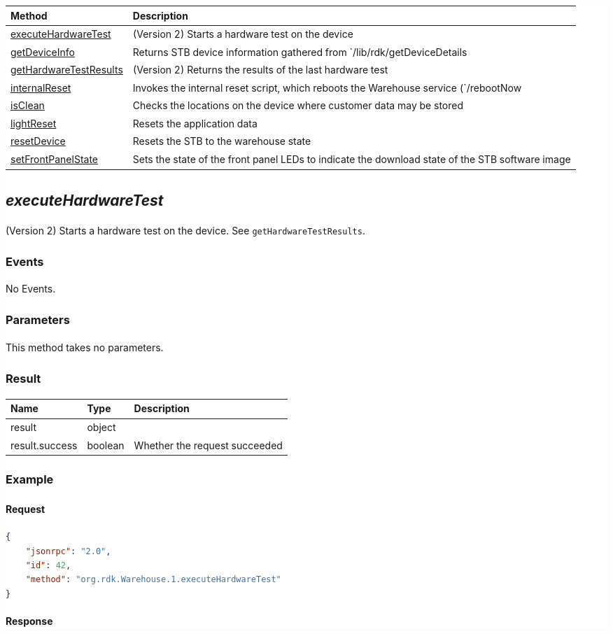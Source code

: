 | Method | Description |
| :-------- | :-------- |
| [executeHardwareTest](#executeHardwareTest) | (Version 2) Starts a hardware test on the device |
| [getDeviceInfo](#getDeviceInfo) | Returns STB device information gathered from `/lib/rdk/getDeviceDetails |
| [getHardwareTestResults](#getHardwareTestResults) | (Version 2) Returns the results of the last hardware test |
| [internalReset](#internalReset) | Invokes the internal reset script, which reboots the Warehouse service (`/rebootNow |
| [isClean](#isClean) | Checks the locations on the device where customer data may be stored |
| [lightReset](#lightReset) | Resets the application data |
| [resetDevice](#resetDevice) | Resets the STB to the warehouse state |
| [setFrontPanelState](#setFrontPanelState) | Sets the state of the front panel LEDs to indicate the download state of the STB software image |


<a name="executeHardwareTest"></a>
## *executeHardwareTest*

(Version 2) Starts a hardware test on the device. See `getHardwareTestResults`. 
 
### Events
 
 No Events.

### Parameters

This method takes no parameters.

### Result

| Name | Type | Description |
| :-------- | :-------- | :-------- |
| result | object |  |
| result.success | boolean | Whether the request succeeded |

### Example

#### Request

```json
{
    "jsonrpc": "2.0",
    "id": 42,
    "method": "org.rdk.Warehouse.1.executeHardwareTest"
}
```

#### Response
